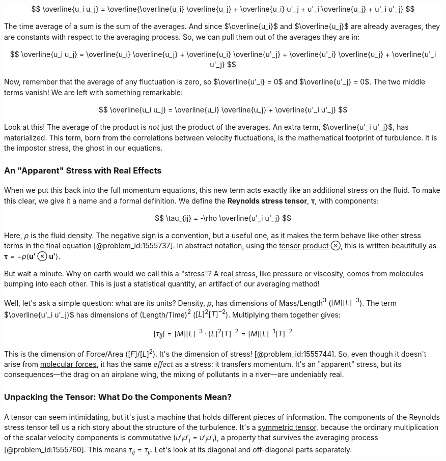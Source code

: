 $$ \overline{u_i u_j} = \overline{\overline{u_i} \overline{u_j} + \overline{u_i} u'_j + u'_i \overline{u_j} + u'_i u'_j} $$

The time average of a sum is the sum of the averages. And since $\overline{u_i}$ and $\overline{u_j}$ are already averages, they are constants with respect to the averaging process. So, we can pull them out of the averages they are in:

$$ \overline{u_i u_j} = \overline{u_i} \overline{u_j} + \overline{u_i} \overline{u'_j} + \overline{u'_i} \overline{u_j} + \overline{u'_i u'_j} $$

Now, remember that the average of any fluctuation is zero, so $\overline{u'_i} = 0$ and $\overline{u'_j} = 0$. The two middle terms vanish! We are left with something remarkable:

$$ \overline{u_i u_j} = \overline{u_i} \overline{u_j} + \overline{u'_i u'_j} $$

Look at this! The average of the product is *not* just the product of the averages. An extra term, $\overline{u'_i u'_j}$, has materialized. This term, born from the correlations between velocity fluctuations, is the mathematical footprint of turbulence. It is the impostor stress, the ghost in our equations.

### An "Apparent" Stress with Real Effects

When we put this back into the full momentum equations, this new term acts exactly like an additional stress on the fluid. To make this clear, we give it a name and a formal definition. We define the **Reynolds stress tensor**, $\boldsymbol{\tau}$, with components:

$$ \tau_{ij} = -\rho \overline{u'_i u'_j} $$

Here, $\rho$ is the fluid density. The negative sign is a convention, but a useful one, as it makes the term behave like other stress terms in the final equation [@problem_id:1555737]. In abstract notation, using the [tensor product](@article_id:140200) $\otimes$, this is written beautifully as $\boldsymbol{\tau} = -\rho \langle \mathbf{u'} \otimes \mathbf{u'} \rangle$.

But wait a minute. Why on earth would we call this a "stress"? A real stress, like pressure or viscosity, comes from molecules bumping into each other. This is just a statistical quantity, an artifact of our averaging method!

Well, let's ask a simple question: what are its units? Density, $\rho$, has dimensions of Mass/Length$^3$ ($[M][L]^{-3}$). The term $\overline{u'_i u'_j}$ has dimensions of (Length/Time)$^2$ ($[L]^2[T]^{-2}$). Multiplying them together gives:

$$ [\tau_{ij}] = [M][L]^{-3} \cdot [L]^2[T]^{-2} = [M][L]^{-1}[T]^{-2} $$

This is the dimension of Force/Area ($[F]/[L]^2$). It's the dimension of stress! [@problem_id:1555744]. So, even though it doesn't arise from [molecular forces](@article_id:203266), it has the same *effect* as a stress: it transfers momentum. It's an "apparent" stress, but its consequences—the drag on an airplane wing, the mixing of pollutants in a river—are undeniably real.

### Unpacking the Tensor: What Do the Components Mean?

A tensor can seem intimidating, but it's just a machine that holds different pieces of information. The components of the Reynolds stress tensor tell us a rich story about the structure of the turbulence. It's a [symmetric tensor](@article_id:144073), because the ordinary multiplication of the scalar velocity components is commutative ($u'_i u'_j = u'_j u'_i$), a property that survives the averaging process [@problem_id:1555760]. This means $\tau_{ij} = \tau_{ji}$. Let's look at its diagonal and off-diagonal parts separately.
